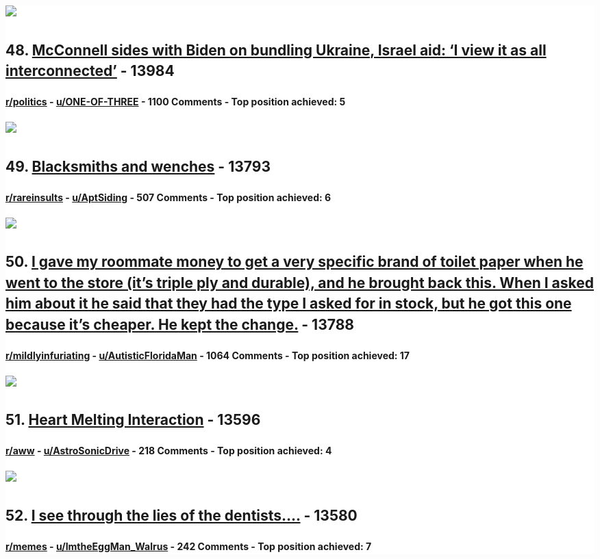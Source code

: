 <a href="https://i.redd.it/s04fexrwmsvb1.jpg"><img src="https://b.thumbs.redditmedia.com/i3yNrfacIdVs4BX7WnexrRm_QIGhkIYThWSbhrs897Y.jpg"></img></a>

## 48. [McConnell sides with Biden on bundling Ukraine, Israel aid: ‘I view it as all interconnected’](http://reddit.com/r/politics/comments/17dtknw/mcconnell_sides_with_biden_on_bundling_ukraine/) - 13984
#### [r/politics](http://reddit.com/r/politics) - [u/ONE-OF-THREE](http://reddit.com/u/ONE-OF-THREE) - 1100 Comments - Top position achieved: 5

<a href="https://thehill.com/homenews/senate/4269311-mcconnell-sides-with-biden-on-bundling-ukraine-israel-aid-i-view-it-as-all-interconnected/"><img src="https://b.thumbs.redditmedia.com/1Ey0oHmehZvnNEJm6ZkgrQIqBb1pQJUDQe5UOzBAPTs.jpg"></img></a>

## 49. [Blacksmiths and wenches](http://reddit.com/r/rareinsults/comments/17dqrd4/blacksmiths_and_wenches/) - 13793
#### [r/rareinsults](http://reddit.com/r/rareinsults) - [u/AptSiding](http://reddit.com/u/AptSiding) - 507 Comments - Top position achieved: 6

<a href="https://i.redd.it/zda4fpb0kqvb1.png"><img src="https://b.thumbs.redditmedia.com/EioEQfLzN_yc-wIHvgJsZm4Lw_xfPHVOM7H-vwr_Ygc.jpg"></img></a>

## 50. [I gave my roommate money to get a very specific brand of toilet paper when he went to the store (it’s triple ply and durable), and he brought back this. When I asked him about it he said that they had the type I asked for in stock, but he got this one because it’s cheaper. He kept the change.](http://reddit.com/r/mildlyinfuriating/comments/17dtpwu/i_gave_my_roommate_money_to_get_a_very_specific/) - 13788
#### [r/mildlyinfuriating](http://reddit.com/r/mildlyinfuriating) - [u/AutisticFloridaMan](http://reddit.com/u/AutisticFloridaMan) - 1064 Comments - Top position achieved: 17

<a href="https://i.redd.it/gz0c7j5ydrvb1.jpg"><img src="https://b.thumbs.redditmedia.com/AqBWNOPv3TVPuXbxnBM7hYEcHGY3P9s1SWO2UJW_7ew.jpg"></img></a>

## 51. [Heart Melting Interaction](http://reddit.com/r/aww/comments/17dhagu/heart_melting_interaction/) - 13596
#### [r/aww](http://reddit.com/r/aww) - [u/AstroSonicDrive](http://reddit.com/u/AstroSonicDrive) - 218 Comments - Top position achieved: 4

<a href="https://v.redd.it/ard7lzp0knvb1"><img src="https://external-preview.redd.it/bDB6ZXJpbjBrbnZiMSEPy3ZvwD6mmR2g4GuwpKi3mTXhjymrzpgbpa7iKpjL.png?width=140&amp;height=140&amp;crop=140:140,smart&amp;format=jpg&amp;v=enabled&amp;lthumb=true&amp;s=261e3350594d4257d45ce554bedab202e9fcdd95"></img></a>

## 52. [I see through the lies of the dentists….](http://reddit.com/r/memes/comments/17dmdc1/i_see_through_the_lies_of_the_dentists/) - 13580
#### [r/memes](http://reddit.com/r/memes) - [u/ImtheEggMan_Walrus](http://reddit.com/u/ImtheEggMan_Walrus) - 242 Comments - Top position achieved: 7
